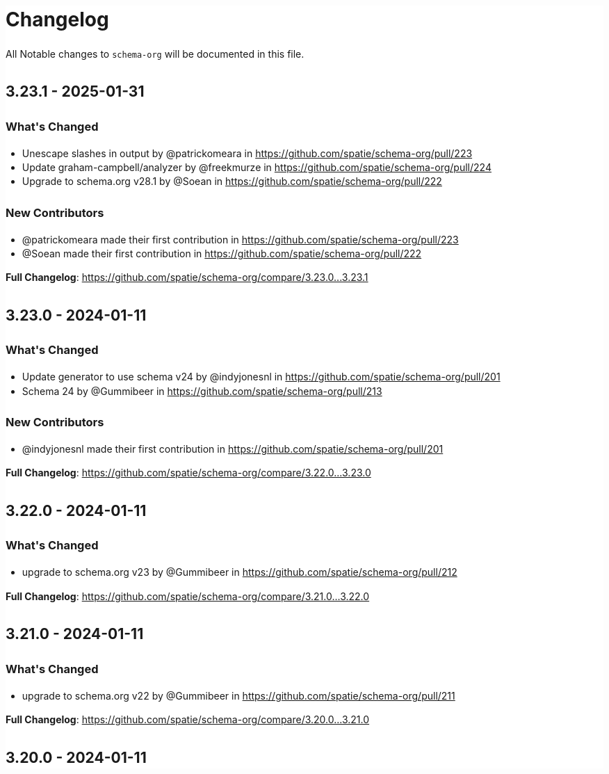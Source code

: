 # Changelog

All Notable changes to `schema-org` will be documented in this file.

## 3.23.1 - 2025-01-31

### What's Changed

* Unescape slashes in output by @patrickomeara in https://github.com/spatie/schema-org/pull/223
* Update graham-campbell/analyzer by @freekmurze in https://github.com/spatie/schema-org/pull/224
* Upgrade to schema.org v28.1 by @Soean in https://github.com/spatie/schema-org/pull/222

### New Contributors

* @patrickomeara made their first contribution in https://github.com/spatie/schema-org/pull/223
* @Soean made their first contribution in https://github.com/spatie/schema-org/pull/222

**Full Changelog**: https://github.com/spatie/schema-org/compare/3.23.0...3.23.1

## 3.23.0 - 2024-01-11

### What's Changed

* Update generator to use schema v24 by @indyjonesnl in https://github.com/spatie/schema-org/pull/201
* Schema 24 by @Gummibeer in https://github.com/spatie/schema-org/pull/213

### New Contributors

* @indyjonesnl made their first contribution in https://github.com/spatie/schema-org/pull/201

**Full Changelog**: https://github.com/spatie/schema-org/compare/3.22.0...3.23.0

## 3.22.0 - 2024-01-11

### What's Changed

* upgrade to schema.org v23 by @Gummibeer in https://github.com/spatie/schema-org/pull/212

**Full Changelog**: https://github.com/spatie/schema-org/compare/3.21.0...3.22.0

## 3.21.0 - 2024-01-11

### What's Changed

* upgrade to schema.org v22 by @Gummibeer in https://github.com/spatie/schema-org/pull/211

**Full Changelog**: https://github.com/spatie/schema-org/compare/3.20.0...3.21.0

## 3.20.0 - 2024-01-11
